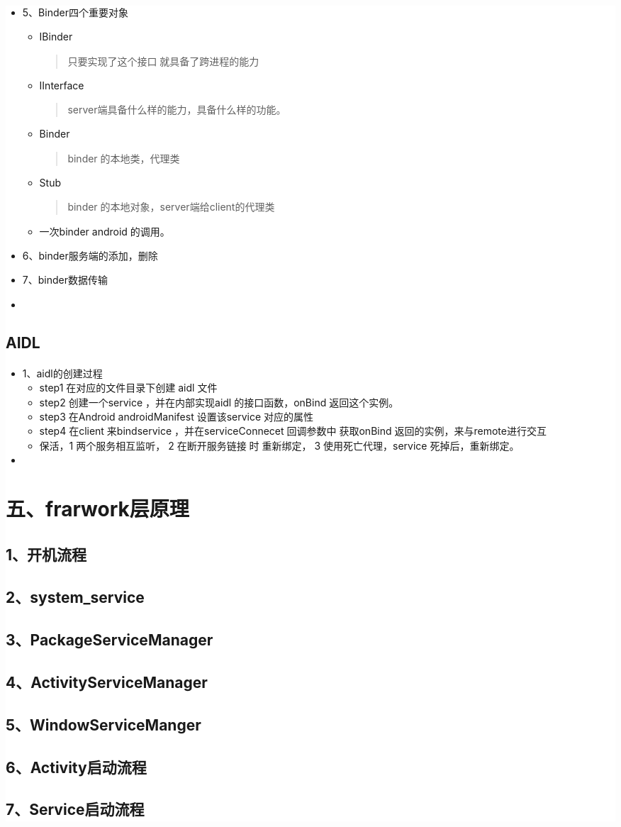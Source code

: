 * 5、Binder四个重要对象

  * IBinder

    > 只要实现了这个接口 就具备了跨进程的能力

  * IInterface

    > server端具备什么样的能力，具备什么样的功能。

  * Binder

    > binder 的本地类，代理类

  * Stub

    > binder 的本地对象，server端给client的代理类

  * 一次binder android 的调用。

* 6、binder服务端的添加，删除

* 7、binder数据传输

* 

## AIDL

* 1、aidl的创建过程
  * step1 在对应的文件目录下创建 aidl 文件
  * step2 创建一个service ，并在内部实现aidl 的接口函数，onBind 返回这个实例。
  * step3 在Android androidManifest 设置该service 对应的属性
  * step4 在client 来bindservice ，并在serviceConnecet 回调参数中 获取onBind 返回的实例，来与remote进行交互
  * 保活，1 两个服务相互监听， 2 在断开服务链接 时 重新绑定， 3 使用死亡代理，service 死掉后，重新绑定。
* 



# 五、frarwork层原理

## 1、开机流程

## 2、system_service

## 3、PackageServiceManager

## 4、ActivityServiceManager

## 5、WindowServiceManger

## 6、Activity启动流程

## 7、Service启动流程
